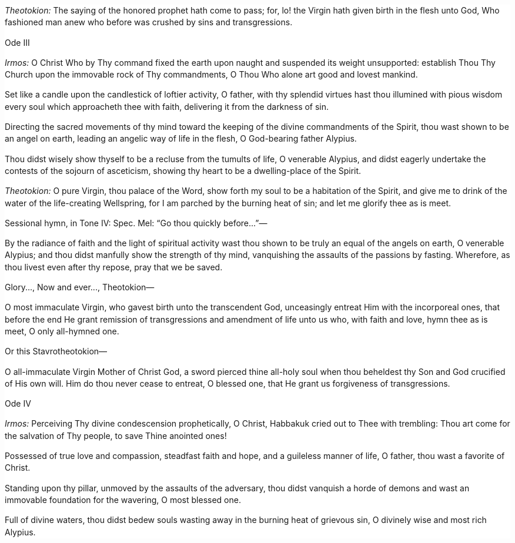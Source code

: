 *Theotokion:* The saying of the honored prophet hath come to pass; for, lo! the Virgin hath given birth in the flesh unto God, Who fashioned man anew who before was crushed by sins and transgressions.

Ode III

*Irmos:* O Christ Who by Thy command fixed the earth upon naught and suspended its weight unsupported: establish Thou Thy Church upon the immovable rock of Thy commandments, O Thou Who alone art good and lovest mankind.

Set like a candle upon the candlestick of loftier activity, O father, with thy splendid virtues hast thou illumined with pious wisdom every soul which approacheth thee with faith, delivering it from the darkness of sin.

Directing the sacred movements of thy mind toward the keeping of the divine commandments of the Spirit, thou wast shown to be an angel on earth, leading an angelic way of life in the flesh, O God-bearing father Alypius.

Thou didst wisely show thyself to be a recluse from the tumults of life, O venerable Alypius, and didst eagerly undertake the contests of the sojourn of asceticism, showing thy heart to be a dwelling-place of the Spirit.

*Theotokion:* O pure Virgin, thou palace of the Word, show forth my soul to be a habitation of the Spirit, and give me to drink of the water of the life-creating Wellspring, for I am parched by the burning heat of sin; and let me glorify thee as is meet.

Sessional hymn, in Tone IV: Spec. Mel: “Go thou quickly before...”—

By the radiance of faith and the light of spiritual activity wast thou shown to be truly an equal of the angels on earth, O venerable Alypius; and thou didst manfully show the strength of thy mind, vanquishing the assaults of the passions by fasting. Wherefore, as thou livest even after thy repose, pray that we be saved.

Glory..., Now and ever..., Theotokion—

O most immaculate Virgin, who gavest birth unto the transcendent God, unceasingly entreat Him with the incorporeal ones, that before the end He grant remission of transgressions and amendment of life unto us who, with faith and love, hymn thee as is meet, O only all-hymned one.

Or this Stavrotheotokion—

O all-immaculate Virgin Mother of Christ God, a sword pierced thine all-holy soul when thou beheldest thy Son and God crucified of His own will. Him do thou never cease to entreat, O blessed one, that He grant us forgiveness of transgressions.

Ode IV

*Irmos:* Perceiving Thy divine condescension prophetically, O Christ, Habbakuk cried out to Thee with trembling: Thou art come for the salvation of Thy people, to save Thine anointed ones!

Possessed of true love and compassion, steadfast faith and hope, and a guileless manner of life, O father, thou wast a favorite of Christ.

Standing upon thy pillar, unmoved by the assaults of the adversary, thou didst vanquish a horde of demons and wast an immovable foundation for the wavering, O most blessed one.

Full of divine waters, thou didst bedew souls wasting away in the burning heat of grievous sin, O divinely wise and most rich Alypius.
